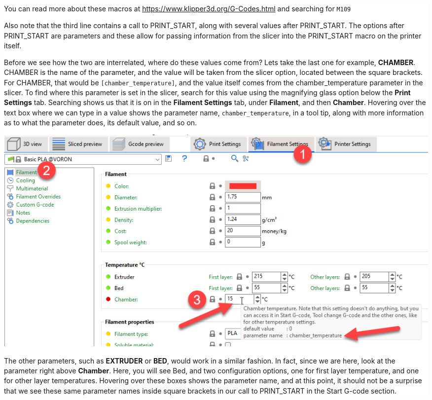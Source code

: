 You can read more about these macros at https://www.klipper3d.org/G-Codes.html and searching for `M109`

Also note that the third line contains a call to PRINT_START, along with several values after PRINT_START. 
The options after PRINT_START are parameters and these allow for passing information from the slicer into the PRINT_START macro on the printer itself.

Before we see how the two are interrelated, where do these values come from? Lets take the last one for example, **CHAMBER**. 
CHAMBER is the name of the parameter, and the value will be taken from the slicer option, located between the square brackets. 
For CHAMBER, that would be `[chamber_temperature]`, and the value itself comes from the chamber_temperature parameter in the slicer. 
To find where this parameter is set in the slicer, search for this value using the magnifying glass option below the **Print Settings** tab. 
Searching shows us that it is on in the **Filament Settings** tab, under **Filament**, and then **Chamber**. 
Hovering over the text box where we can type in a value shows the parameter name, `chamber_temperature`, in a tool tip, along with more information as to what the parameter does, its default value, and so on. 

![](images/printstart/chamber.png)

The other parameters, such as **EXTRUDER** or **BED**, would work in a similar fashion. In fact, since we are here, look at the parameter right above **Chamber**. Here, you will see Bed, and two configuration options, one for first layer temperature, and one for other layer temperatures. Hovering over these boxes shows the parameter name, and at this point, it should not be a surprise that we see these same parameter names inside square brackets in our call to PRINT_START in the Start G-code section.
